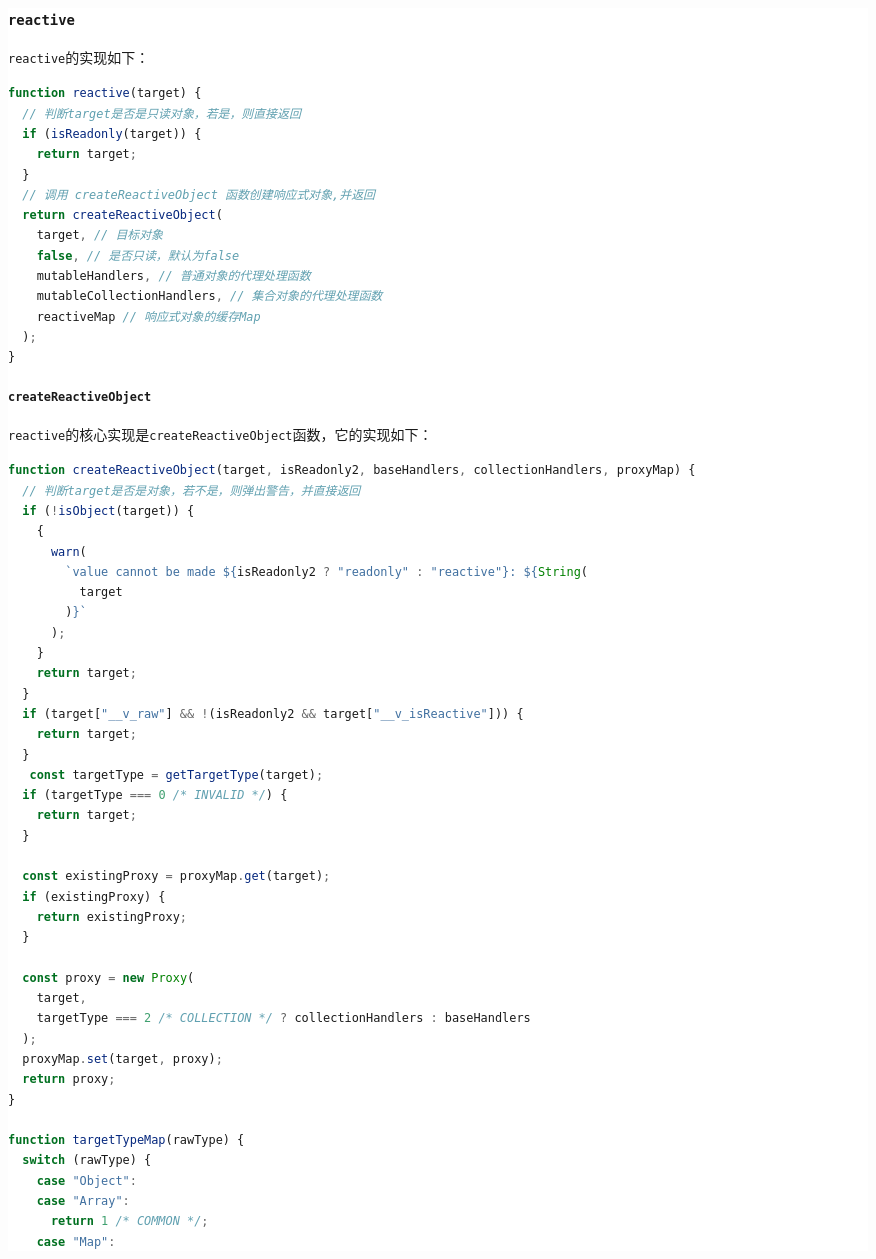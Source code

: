 
### `reactive`

`reactive`的实现如下：

```js
function reactive(target) {
  // 判断target是否是只读对象，若是，则直接返回
  if (isReadonly(target)) {
    return target;
  }
  // 调用 createReactiveObject 函数创建响应式对象,并返回
  return createReactiveObject(
    target, // 目标对象
    false, // 是否只读，默认为false
    mutableHandlers, // 普通对象的代理处理函数
    mutableCollectionHandlers, // 集合对象的代理处理函数
    reactiveMap // 响应式对象的缓存Map
  );
}
```

#### `createReactiveObject`

`reactive`的核心实现是`createReactiveObject`函数，它的实现如下：

```js
function createReactiveObject(target, isReadonly2, baseHandlers, collectionHandlers, proxyMap) {
  // 判断target是否是对象，若不是，则弹出警告，并直接返回
  if (!isObject(target)) {
    {
      warn(
        `value cannot be made ${isReadonly2 ? "readonly" : "reactive"}: ${String(
          target
        )}`
      );
    }
    return target;
  }
  if (target["__v_raw"] && !(isReadonly2 && target["__v_isReactive"])) {
    return target;
  }
   const targetType = getTargetType(target);
  if (targetType === 0 /* INVALID */) {
    return target;
  }

  const existingProxy = proxyMap.get(target);
  if (existingProxy) {
    return existingProxy;
  }
  
  const proxy = new Proxy(
    target,
    targetType === 2 /* COLLECTION */ ? collectionHandlers : baseHandlers
  );
  proxyMap.set(target, proxy);
  return proxy;
}

function targetTypeMap(rawType) {
  switch (rawType) {
    case "Object":
    case "Array":
      return 1 /* COMMON */;
    case "Map":
```